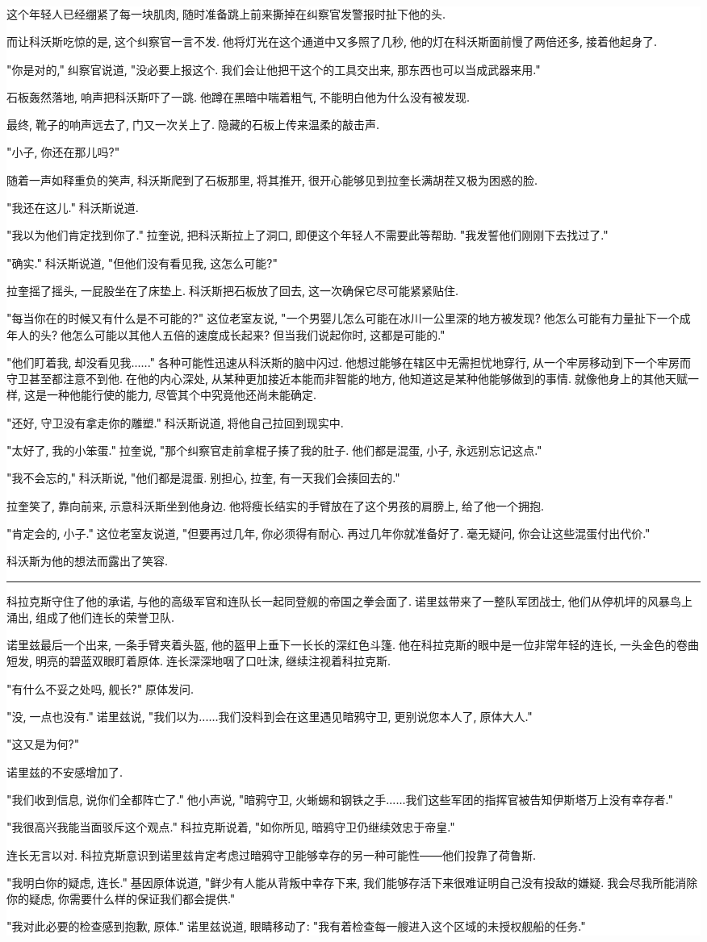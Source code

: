 这个年轻人已经绷紧了每一块肌肉, 随时准备跳上前来撕掉在纠察官发警报时扯下他的头.

而让科沃斯吃惊的是, 这个纠察官一言不发. 他将灯光在这个通道中又多照了几秒, 他的灯在科沃斯面前慢了两倍还多, 接着他起身了.

"你是对的," 纠察官说道, "没必要上报这个. 我们会让他把干这个的工具交出来, 那东西也可以当成武器来用."

石板轰然落地, 响声把科沃斯吓了一跳. 他蹲在黑暗中喘着粗气, 不能明白他为什么没有被发现.

最终, 靴子的响声远去了, 门又一次关上了. 隐藏的石板上传来温柔的敲击声.

"小子, 你还在那儿吗?"

随着一声如释重负的笑声, 科沃斯爬到了石板那里, 将其推开, 很开心能够见到拉奎长满胡茬又极为困惑的脸.

"我还在这儿." 科沃斯说道.

"我以为他们肯定找到你了." 拉奎说, 把科沃斯拉上了洞口, 即便这个年轻人不需要此等帮助. "我发誓他们刚刚下去找过了."

"确实." 科沃斯说道, "但他们没有看见我, 这怎么可能?"

拉奎摇了摇头, 一屁股坐在了床垫上. 科沃斯把石板放了回去, 这一次确保它尽可能紧紧贴住.

"每当你在的时候又有什么是不可能的?" 这位老室友说, "一个男婴儿怎么可能在冰川一公里深的地方被发现? 他怎么可能有力量扯下一个成年人的头? 他怎么可能以其他人五倍的速度成长起来? 但当我们说起你时, 这都是可能的."

"他们盯着我, 却没看见我......" 各种可能性迅速从科沃斯的脑中闪过. 他想过能够在辖区中无需担忧地穿行, 从一个牢房移动到下一个牢房而守卫甚至都注意不到他. 在他的内心深处, 从某种更加接近本能而非智能的地方, 他知道这是某种他能够做到的事情. 就像他身上的其他天赋一样, 这是一种他能行使的能力, 尽管其个中究竟他还尚未能确定.

"还好, 守卫没有拿走你的雕塑." 科沃斯说道, 将他自己拉回到现实中.

"太好了, 我的小笨蛋." 拉奎说, "那个纠察官走前拿棍子揍了我的肚子. 他们都是混蛋, 小子, 永远别忘记这点."

"我不会忘的," 科沃斯说, "他们都是混蛋. 别担心, 拉奎, 有一天我们会揍回去的."

拉奎笑了, 靠向前来, 示意科沃斯坐到他身边. 他将瘦长结实的手臂放在了这个男孩的肩膀上, 给了他一个拥抱.

"肯定会的, 小子." 这位老室友说道, "但要再过几年, 你必须得有耐心. 再过几年你就准备好了. 毫无疑问, 你会让这些混蛋付出代价."

科沃斯为他的想法而露出了笑容.

--------

科拉克斯守住了他的承诺, 与他的高级军官和连队长一起同登舰的帝国之拳会面了. 诺里兹带来了一整队军团战士, 他们从停机坪的风暴鸟上涌出, 组成了他们连长的荣誉卫队.

诺里兹最后一个出来, 一条手臂夹着头盔, 他的盔甲上垂下一长长的深红色斗篷. 他在科拉克斯的眼中是一位非常年轻的连长, 一头金色的卷曲短发, 明亮的碧蓝双眼盯着原体. 连长深深地咽了口吐沫, 继续注视着科拉克斯.

"有什么不妥之处吗, 舰长?" 原体发问.

"没, 一点也没有." 诺里兹说, "我们以为......我们没料到会在这里遇见暗鸦守卫, 更别说您本人了, 原体大人."

"这又是为何?"

诺里兹的不安感增加了.

"我们收到信息, 说你们全都阵亡了." 他小声说, "暗鸦守卫, 火蜥蜴和钢铁之手......我们这些军团的指挥官被告知伊斯塔万上没有幸存者."

"我很高兴我能当面驳斥这个观点." 科拉克斯说着, "如你所见, 暗鸦守卫仍继续效忠于帝皇."

连长无言以对. 科拉克斯意识到诺里兹肯定考虑过暗鸦守卫能够幸存的另一种可能性——他们投靠了荷鲁斯.

"我明白你的疑虑, 连长." 基因原体说道, "鲜少有人能从背叛中幸存下来, 我们能够存活下来很难证明自己没有投敌的嫌疑. 我会尽我所能消除你的疑虑, 你需要什么样的保证我们都会提供."

"我对此必要的检查感到抱歉, 原体." 诺里兹说道, 眼睛移动了: "我有着检查每一艘进入这个区域的未授权舰船的任务."
